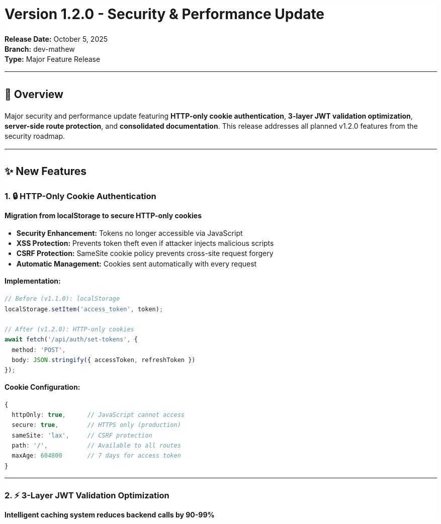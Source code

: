 # Version 1.2.0 - Security & Performance Update

**Release Date:** October 5, 2025  
**Branch:** dev-mathew  
**Type:** Major Feature Release

---

## 🎯 Overview

Major security and performance update featuring **HTTP-only cookie authentication**, **3-layer JWT validation optimization**, **server-side route protection**, and **consolidated documentation**. This release addresses all planned v1.2.0 features from the security roadmap.

---

## ✨ New Features

### 1. **🔒 HTTP-Only Cookie Authentication**
**Migration from localStorage to secure HTTP-only cookies**

- **Security Enhancement:** Tokens no longer accessible via JavaScript
- **XSS Protection:** Prevents token theft even if attacker injects malicious scripts
- **CSRF Protection:** SameSite cookie policy prevents cross-site request forgery
- **Automatic Management:** Cookies sent automatically with every request

**Implementation:**
```typescript
// Before (v1.1.0): localStorage
localStorage.setItem('access_token', token);

// After (v1.2.0): HTTP-only cookies
await fetch('/api/auth/set-tokens', {
  method: 'POST',
  body: JSON.stringify({ accessToken, refreshToken })
});
```

**Cookie Configuration:**
```typescript
{
  httpOnly: true,      // JavaScript cannot access
  secure: true,        // HTTPS only (production)
  sameSite: 'lax',     // CSRF protection
  path: '/',           // Available to all routes
  maxAge: 604800       // 7 days for access token
}
```

---

### 2. **⚡ 3-Layer JWT Validation Optimization**
**Intelligent caching system reduces backend calls by 90-99%**
